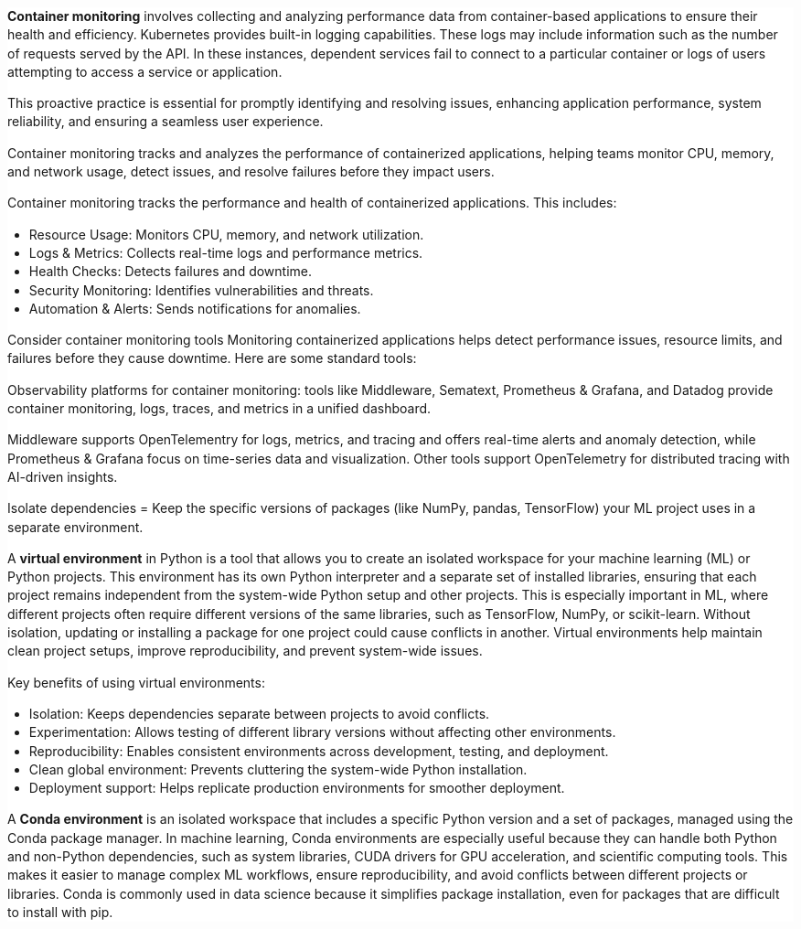**Container monitoring** involves collecting and analyzing performance data from container-based applications to ensure their health and efficiency. Kubernetes provides built-in logging capabilities. These logs may include information such as the number of requests served by the API. In these instances, dependent services fail to connect to a particular container or logs of users attempting to access a service or application. 

This proactive practice is essential for promptly identifying and resolving issues, enhancing application performance, system reliability, and ensuring a seamless user experience.

Container monitoring tracks and analyzes the performance of containerized applications, helping teams monitor CPU, memory, and network usage, detect issues, and resolve failures before they impact users. 

Container monitoring tracks the performance and health of containerized applications. This includes:

- Resource Usage: Monitors CPU, memory, and network utilization.
- Logs & Metrics: Collects real-time logs and performance metrics.
- Health Checks: Detects failures and downtime.
- Security Monitoring: Identifies vulnerabilities and threats.
- Automation & Alerts: Sends notifications for anomalies.

Consider container monitoring tools
Monitoring containerized applications helps detect performance issues, resource limits, and failures before they cause downtime. Here are some standard tools:

Observability platforms for container monitoring: tools like Middleware, Sematext, Prometheus & Grafana, and Datadog provide container monitoring, logs, traces, and metrics in a unified dashboard. 

Middleware supports OpenTelementry for logs, metrics, and tracing and offers real-time alerts and anomaly detection, while Prometheus & Grafana focus on time-series data and visualization. Other tools support OpenTelemetry for distributed tracing with AI-driven insights.

Isolate dependencies = Keep the specific versions of packages (like NumPy, pandas, TensorFlow) your ML project uses in a separate environment.


A **virtual environment** in Python is a tool that allows you to create an isolated workspace for your machine learning (ML) or Python projects. This environment has its own Python interpreter and a separate set of installed libraries, ensuring that each project remains independent from the system-wide Python setup and other projects. This is especially important in ML, where different projects often require different versions of the same libraries, such as TensorFlow, NumPy, or scikit-learn. Without isolation, updating or installing a package for one project could cause conflicts in another. Virtual environments help maintain clean project setups, improve reproducibility, and prevent system-wide issues.

Key benefits of using virtual environments:
- Isolation: Keeps dependencies separate between projects to avoid conflicts.
- Experimentation: Allows testing of different library versions without affecting other environments.
- Reproducibility: Enables consistent environments across development, testing, and deployment.
- Clean global environment: Prevents cluttering the system-wide Python installation.
- Deployment support: Helps replicate production environments for smoother deployment.


A **Conda environment** is an isolated workspace that includes a specific Python version and a set of packages, managed using the Conda package manager. In machine learning, Conda environments are especially useful because they can handle both Python and non-Python dependencies, such as system libraries, CUDA drivers for GPU acceleration, and scientific computing tools. This makes it easier to manage complex ML workflows, ensure reproducibility, and avoid conflicts between different projects or libraries. Conda is commonly used in data science because it simplifies package installation, even for packages that are difficult to install with pip.
